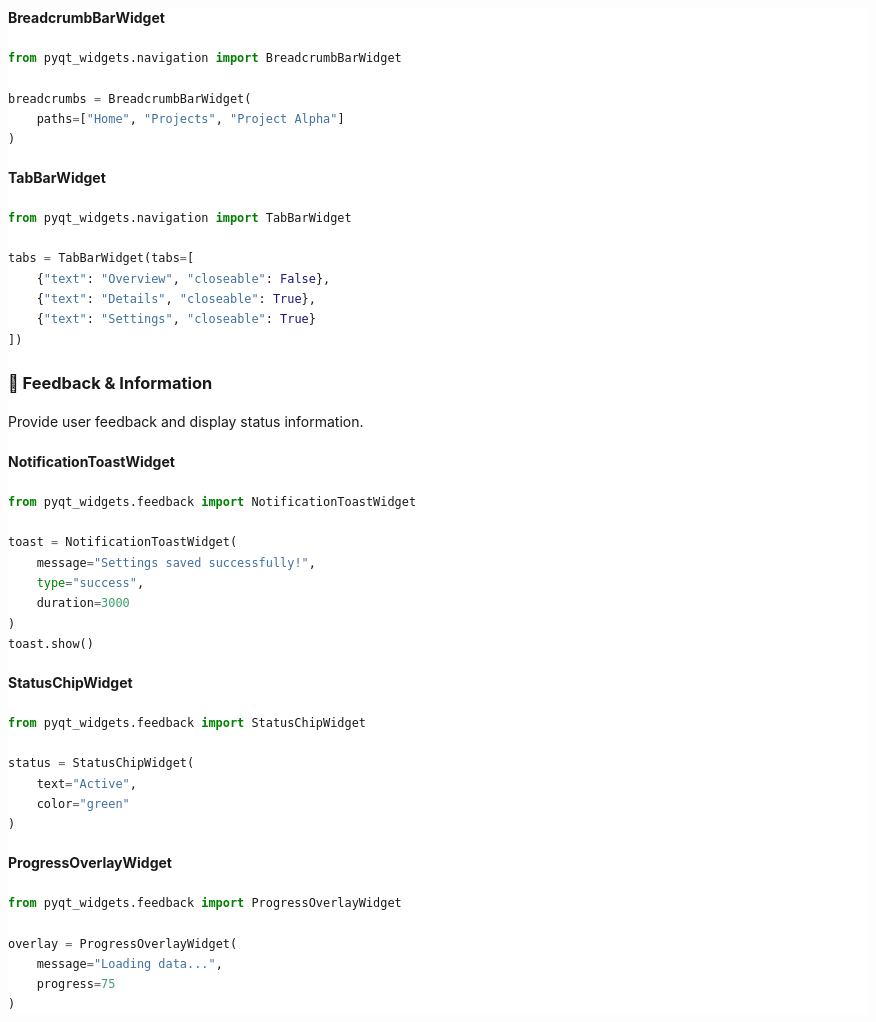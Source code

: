 #### BreadcrumbBarWidget
```python
from pyqt_widgets.navigation import BreadcrumbBarWidget

breadcrumbs = BreadcrumbBarWidget(
    paths=["Home", "Projects", "Project Alpha"]
)
```

#### TabBarWidget
```python
from pyqt_widgets.navigation import TabBarWidget

tabs = TabBarWidget(tabs=[
    {"text": "Overview", "closeable": False},
    {"text": "Details", "closeable": True},
    {"text": "Settings", "closeable": True}
])
```

### 💬 Feedback & Information

Provide user feedback and display status information.

#### NotificationToastWidget
```python
from pyqt_widgets.feedback import NotificationToastWidget

toast = NotificationToastWidget(
    message="Settings saved successfully!",
    type="success",
    duration=3000
)
toast.show()
```

#### StatusChipWidget
```python
from pyqt_widgets.feedback import StatusChipWidget

status = StatusChipWidget(
    text="Active",
    color="green"
)
```

#### ProgressOverlayWidget
```python
from pyqt_widgets.feedback import ProgressOverlayWidget

overlay = ProgressOverlayWidget(
    message="Loading data...",
    progress=75
)
```
